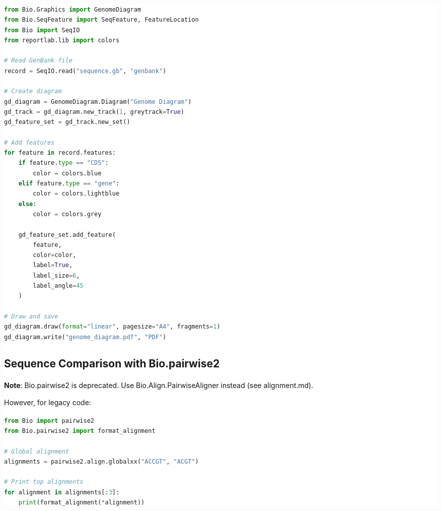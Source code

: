 ```python
from Bio.Graphics import GenomeDiagram
from Bio.SeqFeature import SeqFeature, FeatureLocation
from Bio import SeqIO
from reportlab.lib import colors

# Read GenBank file
record = SeqIO.read("sequence.gb", "genbank")

# Create diagram
gd_diagram = GenomeDiagram.Diagram("Genome Diagram")
gd_track = gd_diagram.new_track(1, greytrack=True)
gd_feature_set = gd_track.new_set()

# Add features
for feature in record.features:
    if feature.type == "CDS":
        color = colors.blue
    elif feature.type == "gene":
        color = colors.lightblue
    else:
        color = colors.grey

    gd_feature_set.add_feature(
        feature,
        color=color,
        label=True,
        label_size=6,
        label_angle=45
    )

# Draw and save
gd_diagram.draw(format="linear", pagesize="A4", fragments=1)
gd_diagram.write("genome_diagram.pdf", "PDF")
```

## Sequence Comparison with Bio.pairwise2

**Note**: Bio.pairwise2 is deprecated. Use Bio.Align.PairwiseAligner instead (see alignment.md).

However, for legacy code:

```python
from Bio import pairwise2
from Bio.pairwise2 import format_alignment

# Global alignment
alignments = pairwise2.align.globalxx("ACCGT", "ACGT")

# Print top alignments
for alignment in alignments[:3]:
    print(format_alignment(*alignment))
```
